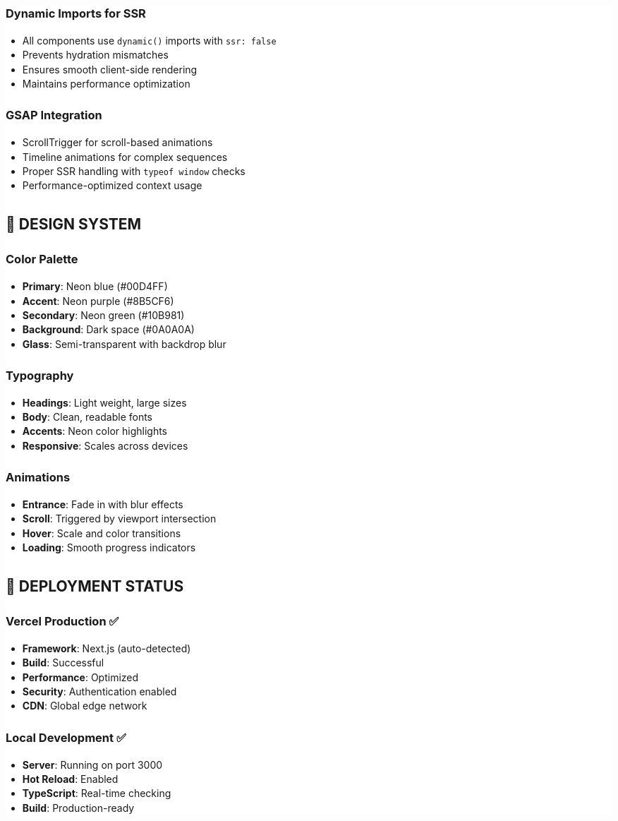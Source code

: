 ### **Dynamic Imports for SSR**
- All components use `dynamic()` imports with `ssr: false`
- Prevents hydration mismatches
- Ensures smooth client-side rendering
- Maintains performance optimization

### **GSAP Integration**
- ScrollTrigger for scroll-based animations
- Timeline animations for complex sequences
- Proper SSR handling with `typeof window` checks
- Performance-optimized context usage

## 🎨 **DESIGN SYSTEM**

### **Color Palette**
- **Primary**: Neon blue (#00D4FF)
- **Accent**: Neon purple (#8B5CF6)
- **Secondary**: Neon green (#10B981)
- **Background**: Dark space (#0A0A0A)
- **Glass**: Semi-transparent with backdrop blur

### **Typography**
- **Headings**: Light weight, large sizes
- **Body**: Clean, readable fonts
- **Accents**: Neon color highlights
- **Responsive**: Scales across devices

### **Animations**
- **Entrance**: Fade in with blur effects
- **Scroll**: Triggered by viewport intersection
- **Hover**: Scale and color transitions
- **Loading**: Smooth progress indicators

## 🚀 **DEPLOYMENT STATUS**

### **Vercel Production** ✅
- **Framework**: Next.js (auto-detected)
- **Build**: Successful
- **Performance**: Optimized
- **Security**: Authentication enabled
- **CDN**: Global edge network

### **Local Development** ✅
- **Server**: Running on port 3000
- **Hot Reload**: Enabled
- **TypeScript**: Real-time checking
- **Build**: Production-ready
